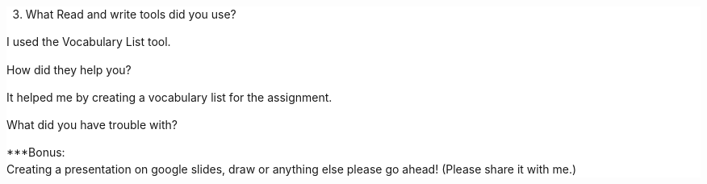 3. What Read and write tools did you use?

I used the Vocabulary List tool.

How did they help you?


It helped me by creating a vocabulary list for the assignment.

What did you have trouble with?


***Bonus:<br>Creating a presentation on google slides, draw or anything else please go ahead! (Please share it with me.)
